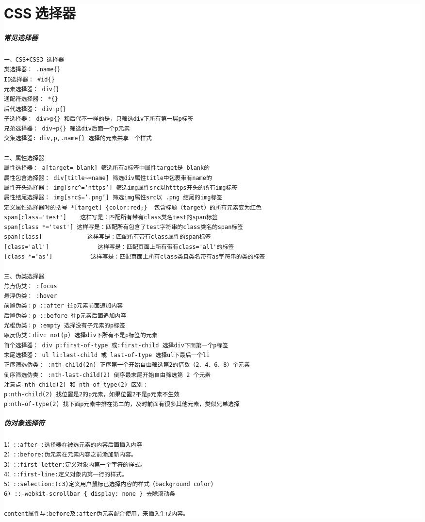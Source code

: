 # CSS 选择器

##### 常见选择器

    一、CSS+CSS3 选择器
    类选择器： .name{}
    ID选择器： #id{}
    元素选择器： div{}
    通配符选择器： *{}
    后代选择器： div p{}
    子选择器： div>p{} 和后代不一样的是，只筛选div下所有第一层p标签
    兄弟选择器： div+p{} 筛选div后面一个p元素
    交集选择器: div,p,.name{} 选择的元素共享一个样式
    
    二、属性选择器
    属性选择器： a[target=_blank] 筛选所有a标签中属性target是_blank的
    属性包含选择器： div[title~=name] 筛选div属性title中包裹带有name的
    属性开头选择器： img[src^=‘https’] 筛选img属性src以htttps开头的所有img标签
    属性结尾选择器： img[src$=’.png’] 筛选img属性src以 .png 结尾的img标签
    定义属性选择器时的括号 *[target] {color:red;}  包含标题（target）的所有元素变为红色 
    span[class='test']    这样写是：匹配所有带有class类名test的span标签
    span[class *='test'] 这样写是：匹配所有包含了test字符串的class类名的span标签
    span[class]             这样写是：匹配所有带有class属性的span标签
    [class='all']              这样写是：匹配页面上所有带有class='all'的标签
    [class *='as']           这样写是：匹配页面上所有class类且类名带有as字符串的类的标签
    
    三、伪类选择器
    焦点伪类： :focus
    悬浮伪类： :hover
    前置伪类：p ::after 往p元素前面追加内容
    后置伪类：p ::before 往p元素后面追加内容
    光棍伪类：p :empty 选择没有子元素的p标签
    取反伪类：div: not(p) 选择div下所有不是p标签的元素
    首个选择器： div p:first-of-type 或:first-child 选择div下面第一个p标签
    末尾选择器： ul li:last-child 或 last-of-type 选择ul下最后一个li
    正序筛选伪类： :nth-child(2n) 正序第一个开始自由筛选第2的倍数（2、4、6、8）个元素
    倒序筛选伪类： :nth-last-child(2) 倒序最末尾开始自由筛选第 2 个元素
    注意点 nth-child(2) 和 nth-of-type(2) 区别：
    p:nth-child(2) 找位置是2的p元素，如果位置2不是p元素不生效
    p:nth-of-type(2) 找下面p元素中排在第二的，及时前面有很多其他元素，类似兄弟选择

##### 伪对象选择符

    1）::after :选择器在被选元素的内容后面插入内容
    2）::before:伪元素在元素内容之前添加新内容。
    3）::first-letter:定义对象内第一个字符的样式。
    4）::first-line:定义对象内第一行的样式。
    5）::selection:(c3)定义用户鼠标已选择内容的样式（background color）
    6) ::-webkit-scrollbar { display: none } 去除滚动条
    
    content属性与:before及:after伪元素配合使用，来插入生成内容。
    